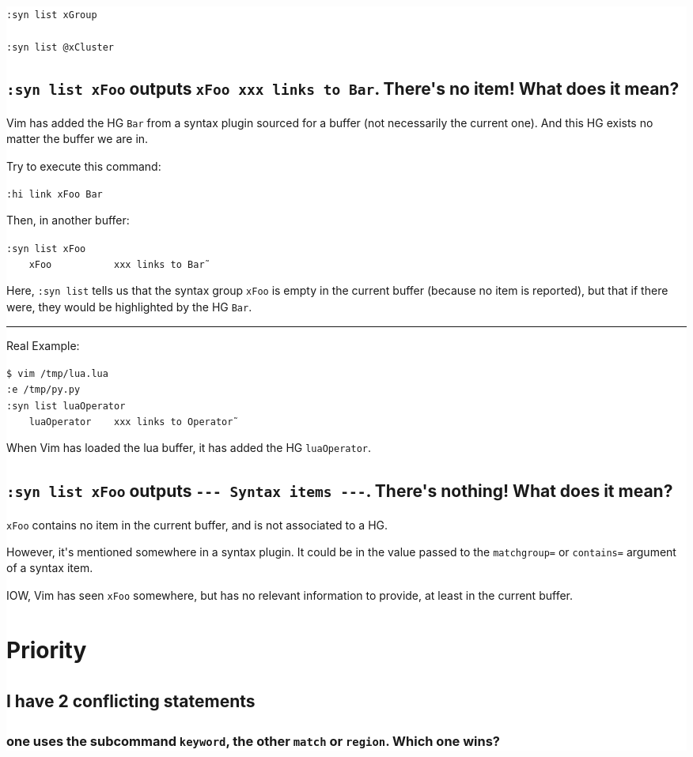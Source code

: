     :syn list xGroup

    :syn list @xCluster

###
## `:syn list xFoo` outputs `xFoo xxx links to Bar`.  There's no item!  What does it mean?

Vim  has added  the HG  `Bar` from  a syntax  plugin sourced  for a  buffer (not
necessarily the current one).
And this HG exists no matter the buffer we are in.

Try to execute this command:

    :hi link xFoo Bar

Then, in another buffer:

    :syn list xFoo
        xFoo           xxx links to Bar˜

Here, `:syn list` tells us that the  syntax group `xFoo` is empty in the current
buffer (because  no item  is reported), but  that if there  were, they  would be
highlighted by the HG `Bar`.

---

Real Example:

    $ vim /tmp/lua.lua
    :e /tmp/py.py
    :syn list luaOperator
        luaOperator    xxx links to Operator˜

When Vim has loaded the lua buffer, it has added the HG `luaOperator`.

## `:syn list xFoo` outputs `--- Syntax items ---`.  There's nothing!  What does it mean?

`xFoo` contains no item in the current buffer, and is not associated to a HG.

However, it's mentioned somewhere in a syntax plugin.
It could be in the value passed  to the `matchgroup=` or `contains=` argument of
a syntax item.

IOW, Vim has seen `xFoo` somewhere,  but has no relevant information to provide,
at least in the current buffer.

##
# Priority
## I have 2 conflicting statements
### one uses the subcommand `keyword`, the other `match` or `region`.  Which one wins?
